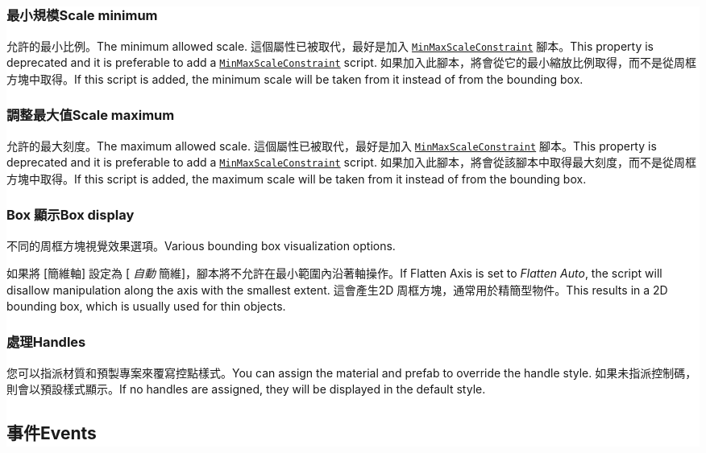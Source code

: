 ### <a name="scale-minimum"></a><span data-ttu-id="eb436-147">最小規模</span><span class="sxs-lookup"><span data-stu-id="eb436-147">Scale minimum</span></span>

<span data-ttu-id="eb436-148">允許的最小比例。</span><span class="sxs-lookup"><span data-stu-id="eb436-148">The minimum allowed scale.</span></span> <span data-ttu-id="eb436-149">這個屬性已被取代，最好是加入 [`MinMaxScaleConstraint`](xref:Microsoft.MixedReality.Toolkit.UI.MinMaxScaleConstraint) 腳本。</span><span class="sxs-lookup"><span data-stu-id="eb436-149">This property is deprecated and it is preferable to add a [`MinMaxScaleConstraint`](xref:Microsoft.MixedReality.Toolkit.UI.MinMaxScaleConstraint) script.</span></span> <span data-ttu-id="eb436-150">如果加入此腳本，將會從它的最小縮放比例取得，而不是從周框方塊中取得。</span><span class="sxs-lookup"><span data-stu-id="eb436-150">If this script is added, the minimum scale will be taken from it instead of from the bounding box.</span></span>

### <a name="scale-maximum"></a><span data-ttu-id="eb436-151">調整最大值</span><span class="sxs-lookup"><span data-stu-id="eb436-151">Scale maximum</span></span>

<span data-ttu-id="eb436-152">允許的最大刻度。</span><span class="sxs-lookup"><span data-stu-id="eb436-152">The maximum allowed scale.</span></span> <span data-ttu-id="eb436-153">這個屬性已被取代，最好是加入 [`MinMaxScaleConstraint`](xref:Microsoft.MixedReality.Toolkit.UI.MinMaxScaleConstraint) 腳本。</span><span class="sxs-lookup"><span data-stu-id="eb436-153">This property is deprecated and it is preferable to add a [`MinMaxScaleConstraint`](xref:Microsoft.MixedReality.Toolkit.UI.MinMaxScaleConstraint) script.</span></span> <span data-ttu-id="eb436-154">如果加入此腳本，將會從該腳本中取得最大刻度，而不是從周框方塊中取得。</span><span class="sxs-lookup"><span data-stu-id="eb436-154">If this script is added, the maximum scale will be taken from it instead of from the bounding box.</span></span>

### <a name="box-display"></a><span data-ttu-id="eb436-155">Box 顯示</span><span class="sxs-lookup"><span data-stu-id="eb436-155">Box display</span></span>

<span data-ttu-id="eb436-156">不同的周框方塊視覺效果選項。</span><span class="sxs-lookup"><span data-stu-id="eb436-156">Various bounding box visualization options.</span></span>

<span data-ttu-id="eb436-157">如果將 [簡維軸] 設定為 [ *自動* 簡維]，腳本將不允許在最小範圍內沿著軸操作。</span><span class="sxs-lookup"><span data-stu-id="eb436-157">If Flatten Axis is set to *Flatten Auto*, the script will disallow manipulation along the axis with the smallest extent.</span></span> <span data-ttu-id="eb436-158">這會產生2D 周框方塊，通常用於精簡型物件。</span><span class="sxs-lookup"><span data-stu-id="eb436-158">This results in a 2D bounding box, which is usually used for thin objects.</span></span>

### <a name="handles"></a><span data-ttu-id="eb436-159">處理</span><span class="sxs-lookup"><span data-stu-id="eb436-159">Handles</span></span>

<span data-ttu-id="eb436-160">您可以指派材質和預製專案來覆寫控點樣式。</span><span class="sxs-lookup"><span data-stu-id="eb436-160">You can assign the material and prefab to override the handle style.</span></span> <span data-ttu-id="eb436-161">如果未指派控制碼，則會以預設樣式顯示。</span><span class="sxs-lookup"><span data-stu-id="eb436-161">If no handles are assigned, they will be displayed in the default style.</span></span>

## <a name="events"></a><span data-ttu-id="eb436-162">事件</span><span class="sxs-lookup"><span data-stu-id="eb436-162">Events</span></span>
